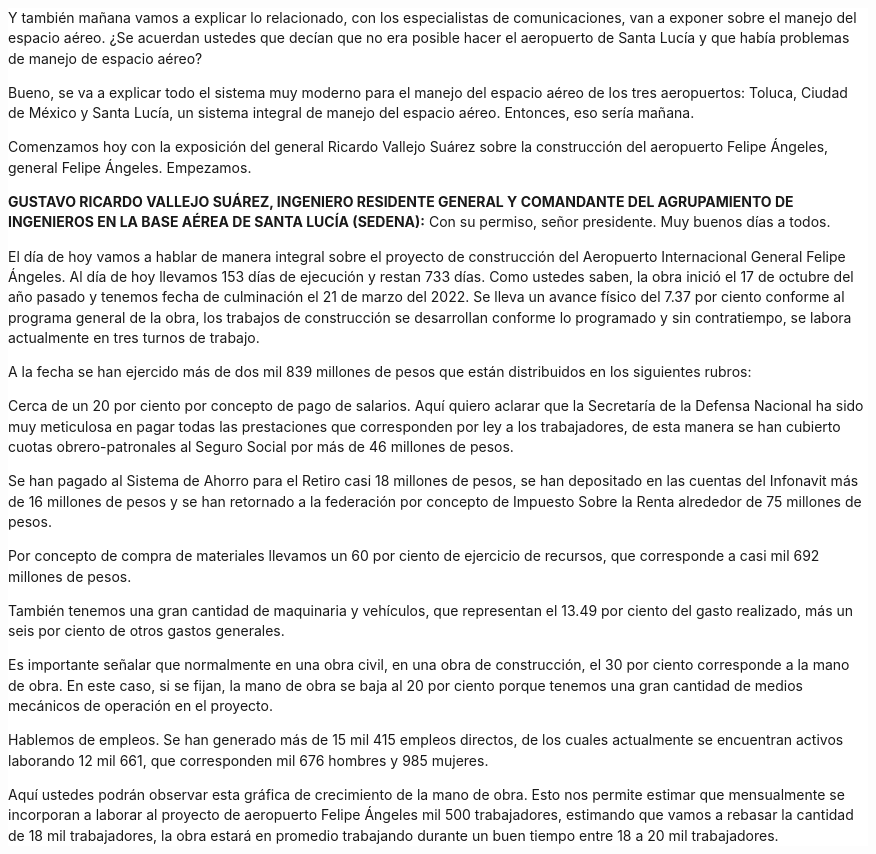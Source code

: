 Y también mañana vamos a explicar lo relacionado, con los especialistas de
comunicaciones, van a exponer sobre el manejo del espacio aéreo. ¿Se acuerdan
ustedes que decían que no era posible hacer el aeropuerto de Santa Lucía y que
había problemas de manejo de espacio aéreo?

Bueno, se va a explicar todo el sistema muy moderno para el manejo del espacio
aéreo de los tres aeropuertos: Toluca, Ciudad de México y Santa Lucía, un
sistema integral de manejo del espacio aéreo. Entonces, eso sería mañana.

Comenzamos hoy con la exposición del general Ricardo Vallejo Suárez sobre la
construcción del aeropuerto Felipe Ángeles, general Felipe Ángeles. Empezamos.

**GUSTAVO RICARDO VALLEJO SUÁREZ, INGENIERO RESIDENTE GENERAL Y COMANDANTE DEL
AGRUPAMIENTO DE INGENIEROS EN LA BASE AÉREA DE SANTA LUCÍA (SEDENA):** Con su
permiso, señor presidente. Muy buenos días a todos.

El día de hoy vamos a hablar de manera integral sobre el proyecto de
construcción del Aeropuerto Internacional General Felipe Ángeles. Al día de
hoy llevamos 153 días de ejecución y restan 733 días. Como ustedes saben, la
obra inició el 17 de octubre del año pasado y tenemos fecha de culminación el
21 de marzo del 2022. Se lleva un avance físico del 7.37 por ciento conforme
al programa general de la obra, los trabajos de construcción se desarrollan
conforme lo programado y sin contratiempo, se labora actualmente en tres
turnos de trabajo.

A la fecha se han ejercido más de dos mil 839 millones de pesos que están
distribuidos en los siguientes rubros:

Cerca de un 20 por ciento por concepto de pago de salarios. Aquí quiero
aclarar que la Secretaría de la Defensa Nacional ha sido muy meticulosa en
pagar todas las prestaciones que corresponden por ley a los trabajadores, de
esta manera se han cubierto cuotas obrero-patronales al Seguro Social por más
de 46 millones de pesos.

Se han pagado al Sistema de Ahorro para el Retiro casi 18 millones de pesos,
se han depositado en las cuentas del Infonavit más de 16 millones de pesos y
se han retornado a la federación por concepto de Impuesto Sobre la Renta
alrededor de 75 millones de pesos.

Por concepto de compra de materiales llevamos un 60 por ciento de ejercicio de
recursos, que corresponde a casi mil 692 millones de pesos.

También tenemos una gran cantidad de maquinaria y vehículos, que representan
el 13.49 por ciento del gasto realizado, más un seis por ciento de otros
gastos generales.

Es importante señalar que normalmente en una obra civil, en una obra de
construcción, el 30 por ciento corresponde a la mano de obra. En este caso, si
se fijan, la mano de obra se baja al 20 por ciento porque tenemos una gran
cantidad de medios mecánicos de operación en el proyecto.

Hablemos de empleos. Se han generado más de 15 mil 415 empleos directos, de
los cuales actualmente se encuentran activos laborando 12 mil 661, que
corresponden mil 676 hombres y 985 mujeres.

Aquí ustedes podrán observar esta gráfica de crecimiento de la mano de obra.
Esto nos permite estimar que mensualmente se incorporan a laborar al proyecto
de aeropuerto Felipe Ángeles mil 500 trabajadores, estimando que vamos a
rebasar la cantidad de 18 mil trabajadores, la obra estará en promedio
trabajando durante un buen tiempo entre 18 a 20 mil trabajadores.
